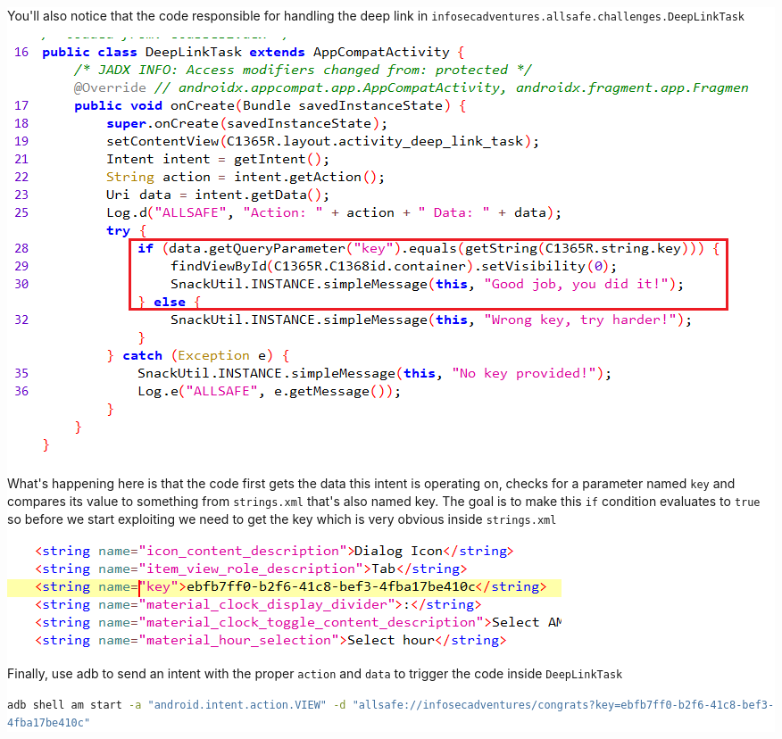 You'll also notice that the code responsible for handling the deep link in `infosecadventures.allsafe.challenges.DeepLinkTask` 

![22](/assets/images/Android/Allsafe/22.png)

What's happening here is that the code first gets the data this intent is operating on, checks for a parameter named `key` and compares its value to something from `strings.xml` that's also named key. The goal is to make this `if` condition evaluates to `true` so before we start exploiting we need to get the key which is very obvious inside `strings.xml`

![23](/assets/images/Android/Allsafe/23.png)

Finally, use adb to send an intent with the proper `action` and `data` to trigger the code inside `DeepLinkTask` 

```bash 
adb shell am start -a "android.intent.action.VIEW" -d "allsafe://infosecadventures/congrats?key=ebfb7ff0-b2f6-41c8-bef3-4fba17be410c"
```